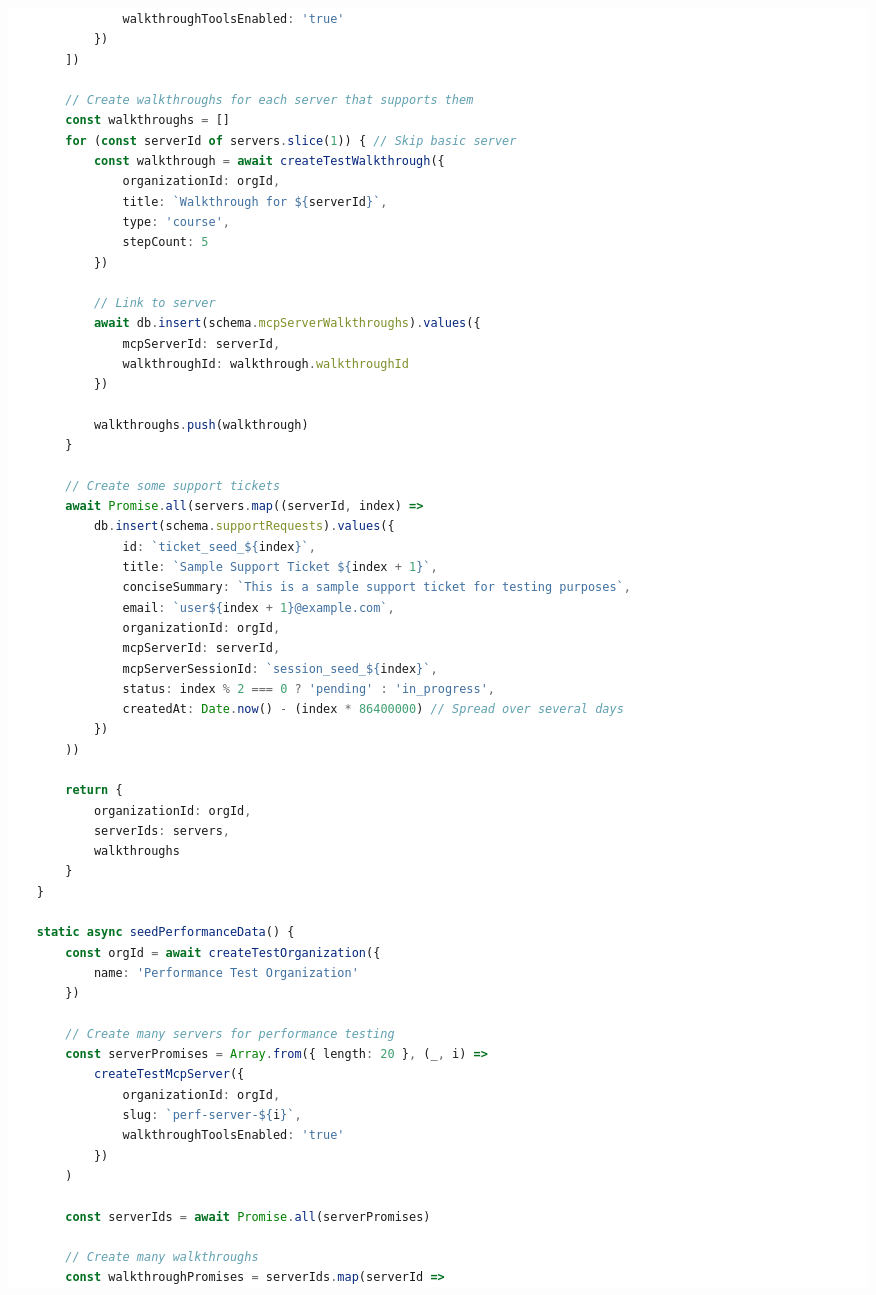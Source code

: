 ```typescript
                walkthroughToolsEnabled: 'true'
            })
        ])
        
        // Create walkthroughs for each server that supports them
        const walkthroughs = []
        for (const serverId of servers.slice(1)) { // Skip basic server
            const walkthrough = await createTestWalkthrough({
                organizationId: orgId,
                title: `Walkthrough for ${serverId}`,
                type: 'course',
                stepCount: 5
            })
            
            // Link to server
            await db.insert(schema.mcpServerWalkthroughs).values({
                mcpServerId: serverId,
                walkthroughId: walkthrough.walkthroughId
            })
            
            walkthroughs.push(walkthrough)
        }
        
        // Create some support tickets
        await Promise.all(servers.map((serverId, index) =>
            db.insert(schema.supportRequests).values({
                id: `ticket_seed_${index}`,
                title: `Sample Support Ticket ${index + 1}`,
                conciseSummary: `This is a sample support ticket for testing purposes`,
                email: `user${index + 1}@example.com`,
                organizationId: orgId,
                mcpServerId: serverId,
                mcpServerSessionId: `session_seed_${index}`,
                status: index % 2 === 0 ? 'pending' : 'in_progress',
                createdAt: Date.now() - (index * 86400000) // Spread over several days
            })
        ))
        
        return {
            organizationId: orgId,
            serverIds: servers,
            walkthroughs
        }
    }
    
    static async seedPerformanceData() {
        const orgId = await createTestOrganization({
            name: 'Performance Test Organization'
        })
        
        // Create many servers for performance testing
        const serverPromises = Array.from({ length: 20 }, (_, i) =>
            createTestMcpServer({
                organizationId: orgId,
                slug: `perf-server-${i}`,
                walkthroughToolsEnabled: 'true'
            })
        )
        
        const serverIds = await Promise.all(serverPromises)
        
        // Create many walkthroughs
        const walkthroughPromises = serverIds.map(serverId =>
```